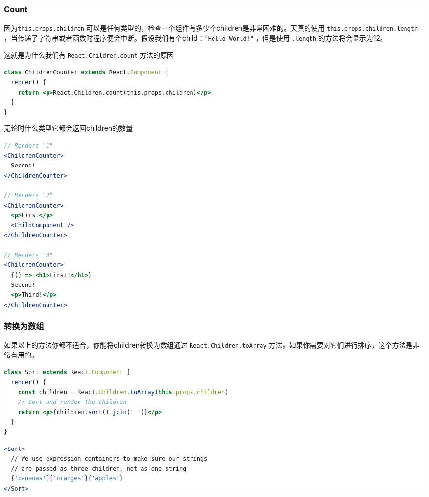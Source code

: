 ### Count

因为`this.props.children` 可以是任何类型的，检查一个组件有多少个children是非常困难的。天真的使用 `this.props.children.length` ，当传递了字符串或者函数时程序便会中断。假设我们有个child：`"Hello World!"` ，但是使用 `.length` 的方法将会显示为12。

这就是为什么我们有 `React.Children.count` 方法的原因

```jsx
class ChildrenCounter extends React.Component {
  render() {
    return <p>React.Children.count(this.props.children)</p>
  }
}
```

无论时什么类型它都会返回children的数量

```jsx
// Renders "1"
<ChildrenCounter>
  Second!
</ChildrenCounter>

// Renders "2"
<ChildrenCounter>
  <p>First</p>
  <ChildComponent />
</ChildrenCounter>

// Renders "3"
<ChildrenCounter>
  {() => <h1>First!</h1>}
  Second!
  <p>Third!</p>
</ChildrenCounter>
```

### 转换为数组

如果以上的方法你都不适合，你能将children转换为数组通过 `React.Children.toArray` 方法。如果你需要对它们进行排序，这个方法是非常有用的。

```jsx
class Sort extends React.Component {
  render() {
    const children = React.Children.toArray(this.props.children)
    // Sort and render the children
    return <p>{children.sort().join(' ')}</p>
  }
}
```

```jsx
<Sort>
  // We use expression containers to make sure our strings
  // are passed as three children, not as one string
  {'bananas'}{'oranges'}{'apples'}
</Sort>
```
